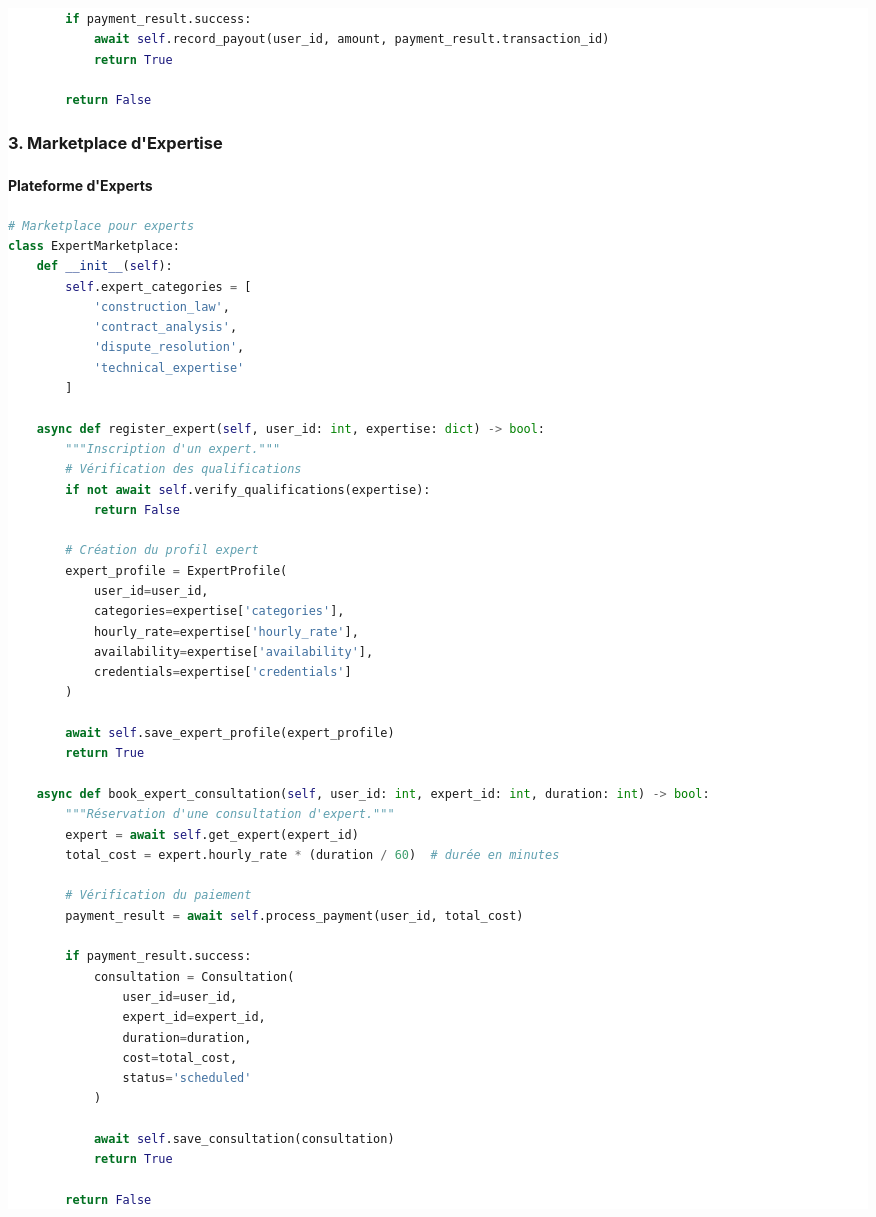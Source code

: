 ```python
        if payment_result.success:
            await self.record_payout(user_id, amount, payment_result.transaction_id)
            return True
        
        return False
```

### 3. Marketplace d'Expertise

#### Plateforme d'Experts
```python
# Marketplace pour experts
class ExpertMarketplace:
    def __init__(self):
        self.expert_categories = [
            'construction_law',
            'contract_analysis',
            'dispute_resolution',
            'technical_expertise'
        ]
    
    async def register_expert(self, user_id: int, expertise: dict) -> bool:
        """Inscription d'un expert."""
        # Vérification des qualifications
        if not await self.verify_qualifications(expertise):
            return False
        
        # Création du profil expert
        expert_profile = ExpertProfile(
            user_id=user_id,
            categories=expertise['categories'],
            hourly_rate=expertise['hourly_rate'],
            availability=expertise['availability'],
            credentials=expertise['credentials']
        )
        
        await self.save_expert_profile(expert_profile)
        return True
    
    async def book_expert_consultation(self, user_id: int, expert_id: int, duration: int) -> bool:
        """Réservation d'une consultation d'expert."""
        expert = await self.get_expert(expert_id)
        total_cost = expert.hourly_rate * (duration / 60)  # durée en minutes
        
        # Vérification du paiement
        payment_result = await self.process_payment(user_id, total_cost)
        
        if payment_result.success:
            consultation = Consultation(
                user_id=user_id,
                expert_id=expert_id,
                duration=duration,
                cost=total_cost,
                status='scheduled'
            )
            
            await self.save_consultation(consultation)
            return True
        
        return False
```
